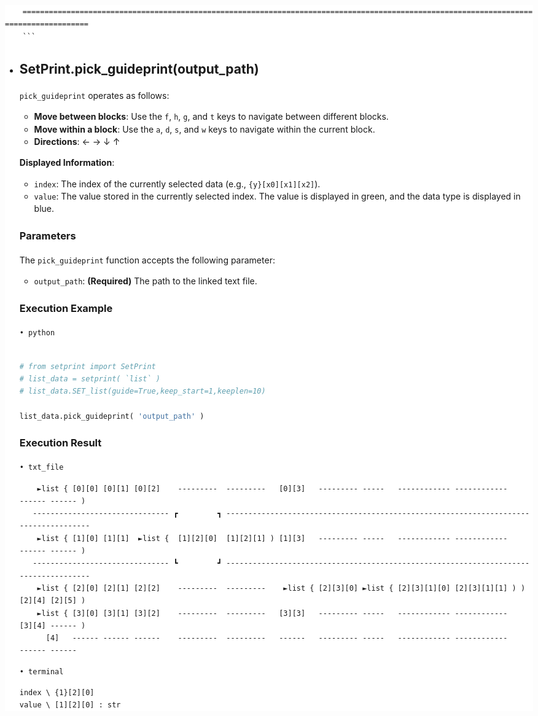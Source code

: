         =======================================================================================================================================
        ```



- ## SetPrint.pick_guideprint(output_path)
      
    `pick_guideprint` operates as follows:  
    - **Move between blocks**: Use the `f`, `h`, `g`, and `t` keys to navigate between different blocks.  
    - **Move within a block**: Use the `a`, `d`, `s`, and `w` keys to navigate within the current block.  
    - **Directions**:  ← → ↓ ↑  

    **Displayed Information**:  
    - `index`: The index of the currently selected data (e.g., `{y}[x0][x1][x2]`).  
    - `value`: The value stored in the currently selected index. The value is displayed in green, and the data type is displayed in blue.  

    ### Parameters  

    The `pick_guideprint` function accepts the following parameter:  
    - `output_path`: **(Required)** The path to the linked text file.  

    ### Execution Example  
    `• python`
    ```python

    # from setprint import SetPrint
    # list_data = setprint( `list` )
    # list_data.SET_list(guide=True,keep_start=1,keeplen=10)

    list_data.pick_guideprint( 'output_path' )

    ```

    ### Execution Result  
    `• txt_file`
    ```
        ►list { [0][0] [0][1] [0][2]    ---------  ---------   [0][3]   --------- -----   ------------ ------------     ------ ------ ) 
       ------------------------------- ┏         ┓ -------------------------------------------------------------------------------------
        ►list { [1][0] [1][1]  ►list {  [1][2][0]  [1][2][1] ) [1][3]   --------- -----   ------------ ------------     ------ ------ ) 
       ------------------------------- ┗         ┛ -------------------------------------------------------------------------------------
        ►list { [2][0] [2][1] [2][2]    ---------  ---------    ►list { [2][3][0] ►list { [2][3][1][0] [2][3][1][1] ) ) [2][4] [2][5] ) 
        ►list { [3][0] [3][1] [3][2]    ---------  ---------   [3][3]   --------- -----   ------------ ------------     [3][4] ------ ) 
          [4]   ------ ------ ------    ---------  ---------   ------   --------- -----   ------------ ------------     ------ ------   
    ```
    `• terminal`
    ```
    index \ {1}[2][0]
    value \ [1][2][0] : str
    ```
